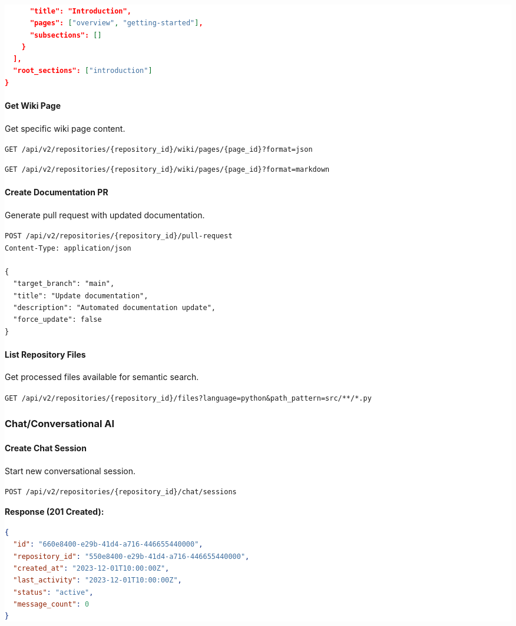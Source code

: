 ```json
      "title": "Introduction",
      "pages": ["overview", "getting-started"],
      "subsections": []
    }
  ],
  "root_sections": ["introduction"]
}
```

#### Get Wiki Page
Get specific wiki page content.

```http
GET /api/v2/repositories/{repository_id}/wiki/pages/{page_id}?format=json
```

```http
GET /api/v2/repositories/{repository_id}/wiki/pages/{page_id}?format=markdown
```

#### Create Documentation PR
Generate pull request with updated documentation.

```http
POST /api/v2/repositories/{repository_id}/pull-request
Content-Type: application/json

{
  "target_branch": "main",
  "title": "Update documentation",
  "description": "Automated documentation update",
  "force_update": false
}
```

#### List Repository Files
Get processed files available for semantic search.

```http
GET /api/v2/repositories/{repository_id}/files?language=python&path_pattern=src/**/*.py
```

### Chat/Conversational AI

#### Create Chat Session
Start new conversational session.

```http
POST /api/v2/repositories/{repository_id}/chat/sessions
```

**Response (201 Created):**
```json
{
  "id": "660e8400-e29b-41d4-a716-446655440000",
  "repository_id": "550e8400-e29b-41d4-a716-446655440000",
  "created_at": "2023-12-01T10:00:00Z",
  "last_activity": "2023-12-01T10:00:00Z",
  "status": "active",
  "message_count": 0
}
```
